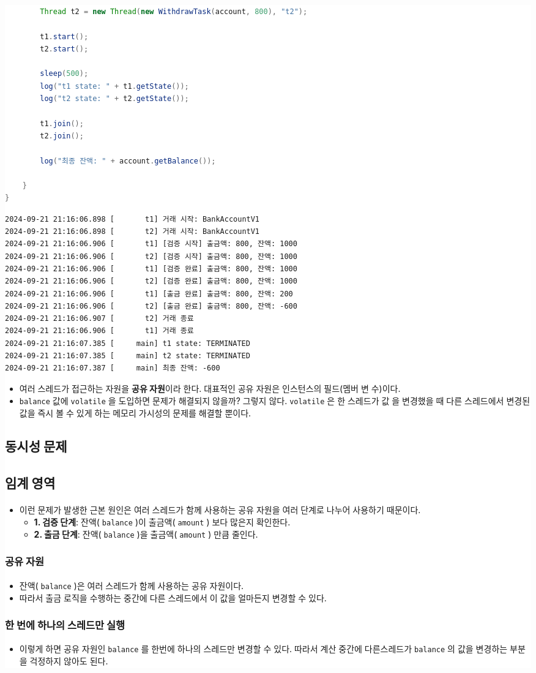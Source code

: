 ```java
        Thread t2 = new Thread(new WithdrawTask(account, 800), "t2");

        t1.start();
        t2.start();

        sleep(500);
        log("t1 state: " + t1.getState());
        log("t2 state: " + t2.getState());

        t1.join();
        t2.join();

        log("최종 잔액: " + account.getBalance());

    }
}
```
```log
2024-09-21 21:16:06.898 [       t1] 거래 시작: BankAccountV1
2024-09-21 21:16:06.898 [       t2] 거래 시작: BankAccountV1
2024-09-21 21:16:06.906 [       t1] [검증 시작] 출금액: 800, 잔액: 1000
2024-09-21 21:16:06.906 [       t2] [검증 시작] 출금액: 800, 잔액: 1000
2024-09-21 21:16:06.906 [       t1] [검증 완료] 출금액: 800, 잔액: 1000
2024-09-21 21:16:06.906 [       t2] [검증 완료] 출금액: 800, 잔액: 1000
2024-09-21 21:16:06.906 [       t1] [출금 완료] 출금액: 800, 잔액: 200
2024-09-21 21:16:06.906 [       t2] [출금 완료] 출금액: 800, 잔액: -600
2024-09-21 21:16:06.907 [       t2] 거래 종료
2024-09-21 21:16:06.906 [       t1] 거래 종료
2024-09-21 21:16:07.385 [     main] t1 state: TERMINATED
2024-09-21 21:16:07.385 [     main] t2 state: TERMINATED
2024-09-21 21:16:07.387 [     main] 최종 잔액: -600
```
- 여러 스레드가 접근하는 자원을 **공유 자원**이라 한다. 대표적인 공유 자원은 인스턴스의 필드(멤버 변 수)이다.
- `balance` 값에 `volatile` 을 도입하면 문제가 해결되지 않을까? 그렇지 않다. `volatile` 은 한 스레드가 값 을 변경했을 때 다른 스레드에서 변경된 값을 즉시 볼 수 있게 하는 메모리 가시성의 문제를 해결할 뿐이다.

## 동시성 문제

## 임계 영역
- 이런 문제가 발생한 근본 원인은 여러 스레드가 함께 사용하는 공유 자원을 여러 단계로 나누어 사용하기 때문이다.
  * **1. 검증 단계**: 잔액( `balance` )이 출금액( `amount` ) 보다 많은지 확인한다.
  * **2. 출금 단계**: 잔액( `balance` )을 출금액( `amount` ) 만큼 줄인다.

### 공유 자원
- 잔액( `balance` )은 여러 스레드가 함께 사용하는 공유 자원이다. 
- 따라서 출금 로직을 수행하는 중간에 다른 스레드에서 이 값을 얼마든지 변경할 수 있다.

### 한 번에 하나의 스레드만 실행
- 이렇게 하면 공유 자원인 `balance` 를 한번에 하나의 스레드만 변경할 수 있다. 따라서 계산 중간에 다른스레드가 `balance` 의 값을 변경하는 부분을 걱정하지 않아도 된다.
